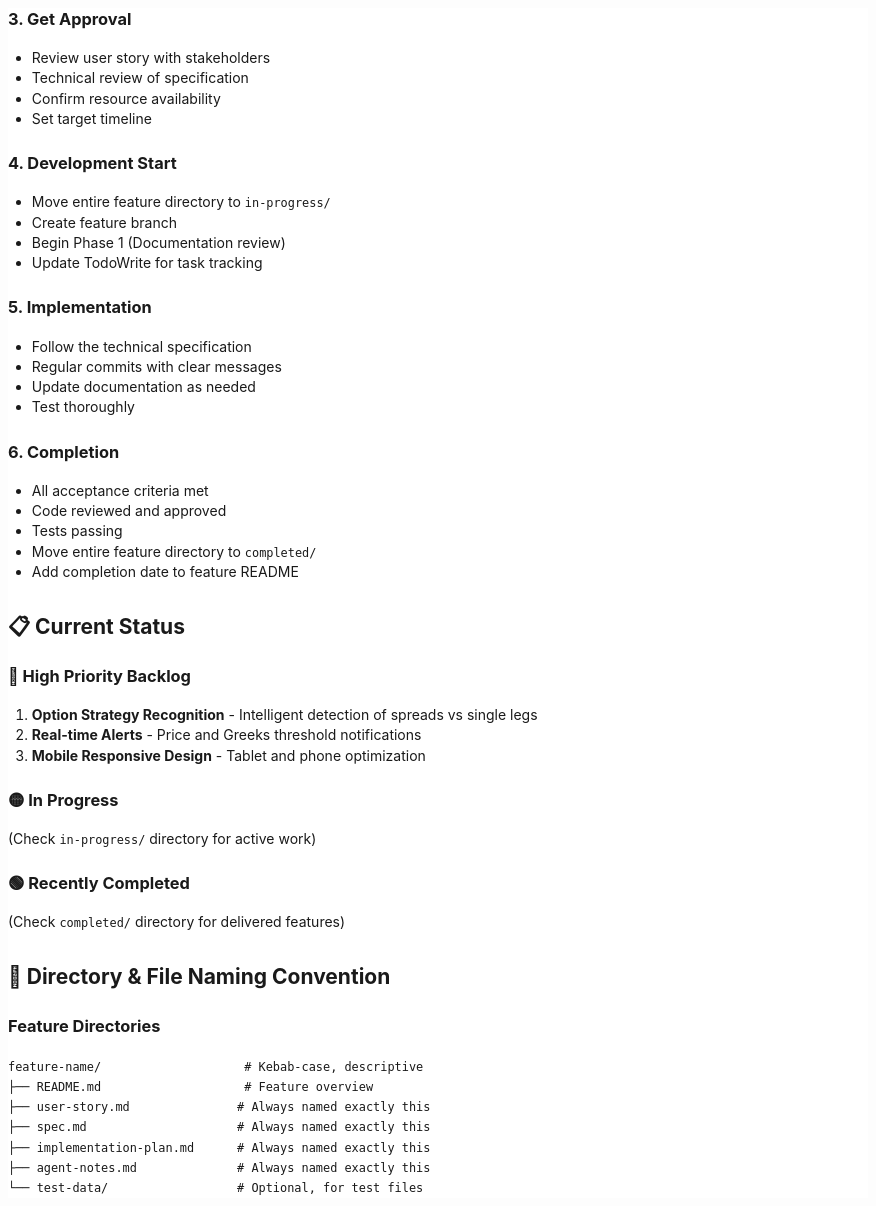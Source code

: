 ### 3. Get Approval
- Review user story with stakeholders
- Technical review of specification
- Confirm resource availability
- Set target timeline

### 4. Development Start
- Move entire feature directory to `in-progress/`
- Create feature branch
- Begin Phase 1 (Documentation review)
- Update TodoWrite for task tracking

### 5. Implementation
- Follow the technical specification
- Regular commits with clear messages
- Update documentation as needed
- Test thoroughly

### 6. Completion
- All acceptance criteria met
- Code reviewed and approved
- Tests passing
- Move entire feature directory to `completed/`
- Add completion date to feature README

## 📋 Current Status

### 🔴 High Priority Backlog
1. **Option Strategy Recognition** - Intelligent detection of spreads vs single legs
2. **Real-time Alerts** - Price and Greeks threshold notifications
3. **Mobile Responsive Design** - Tablet and phone optimization

### 🟡 In Progress
(Check `in-progress/` directory for active work)

### 🟢 Recently Completed
(Check `completed/` directory for delivered features)

## 📝 Directory & File Naming Convention

### Feature Directories
```
feature-name/                    # Kebab-case, descriptive
├── README.md                    # Feature overview
├── user-story.md               # Always named exactly this
├── spec.md                     # Always named exactly this
├── implementation-plan.md      # Always named exactly this
├── agent-notes.md              # Always named exactly this
└── test-data/                  # Optional, for test files
```
